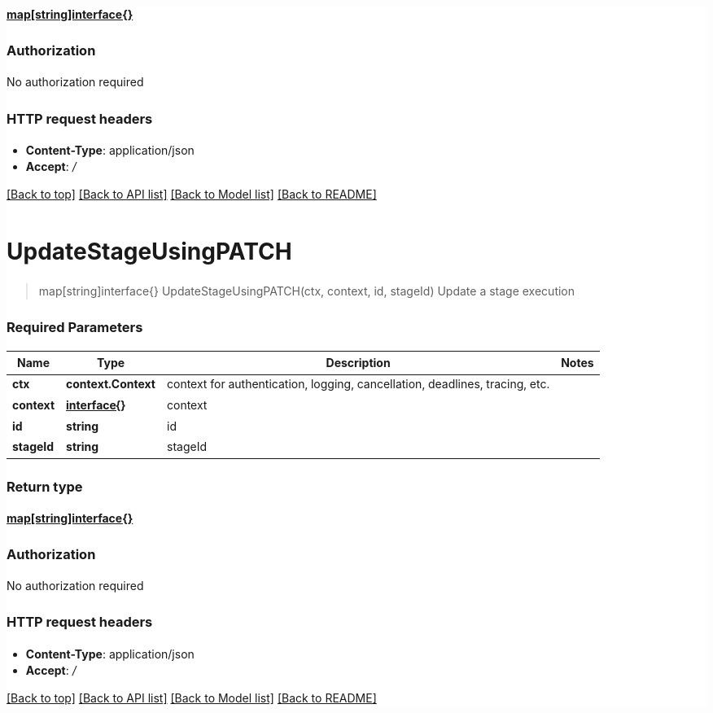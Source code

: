 [**map[string]interface{}**](interface{}.md)

### Authorization

No authorization required

### HTTP request headers

 - **Content-Type**: application/json
 - **Accept**: */*

[[Back to top]](#) [[Back to API list]](../README.md#documentation-for-api-endpoints) [[Back to Model list]](../README.md#documentation-for-models) [[Back to README]](../README.md)

# **UpdateStageUsingPATCH**
> map[string]interface{} UpdateStageUsingPATCH(ctx, context, id, stageId)
Update a stage execution

### Required Parameters

Name | Type | Description  | Notes
------------- | ------------- | ------------- | -------------
 **ctx** | **context.Context** | context for authentication, logging, cancellation, deadlines, tracing, etc.
  **context** | [**interface{}**](interface{}.md)| context | 
  **id** | **string**| id | 
  **stageId** | **string**| stageId | 

### Return type

[**map[string]interface{}**](interface{}.md)

### Authorization

No authorization required

### HTTP request headers

 - **Content-Type**: application/json
 - **Accept**: */*

[[Back to top]](#) [[Back to API list]](../README.md#documentation-for-api-endpoints) [[Back to Model list]](../README.md#documentation-for-models) [[Back to README]](../README.md)

